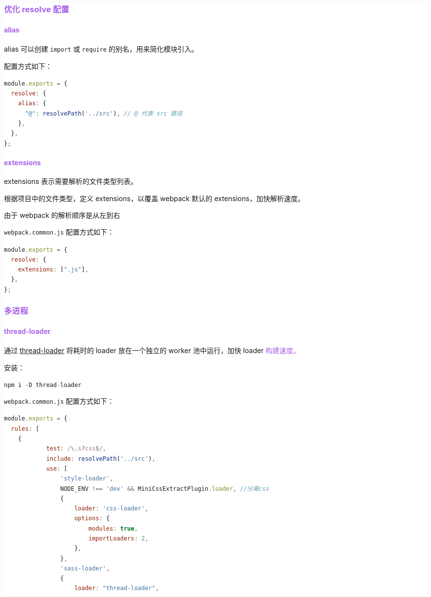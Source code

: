 ### <font color=#a862ea>优化 resolve 配置</font>

#### <font color=#a862ea>alias</font>

alias 可以创建  `import` 或  `require` 的别名，用来简化模块引入。

配置方式如下：

```javascript
module.exports = {
  resolve: {
    alias: {
      "@": resolvePath('../src'), // @ 代表 src 路径
    },
  },
};
```

#### <font color=#a862ea>extensions</font>

extensions 表示需要解析的文件类型列表。

根据项目中的文件类型，定义 extensions，以覆盖 webpack 默认的 extensions，加快解析速度。

由于 webpack 的解析顺序是从左到右

`webpack.common.js` 配置方式如下：

```javascript
module.exports = {
  resolve: {
    extensions: [".js"],
  },
};
```

### <font color=#a862ea>多进程</font>

#### <font color=#a862ea>thread-loader</font>

通过 [thread-loader](https://webpack.docschina.org/loaders/thread-loader/#root) 将耗时的 loader 放在一个独立的 worker 池中运行，加快 loader <font color=#a862ea>构建速度。</font>

安装：

```javascript
npm i -D thread-loader
```

`webpack.common.js` 配置方式如下：

```javascript
module.exports = {
  rules: [
    {
            test: /\.s?css$/,
            include: resolvePath('../src'),
            use: [
                'style-loader',
                NODE_ENV !== 'dev' && MiniCssExtractPlugin.loader, //分离css
                {
                    loader: 'css-loader',
                    options: {
                        modules: true,
                        importLoaders: 2,
                    },
                },
                'sass-loader',
                {
                    loader: "thread-loader",
```